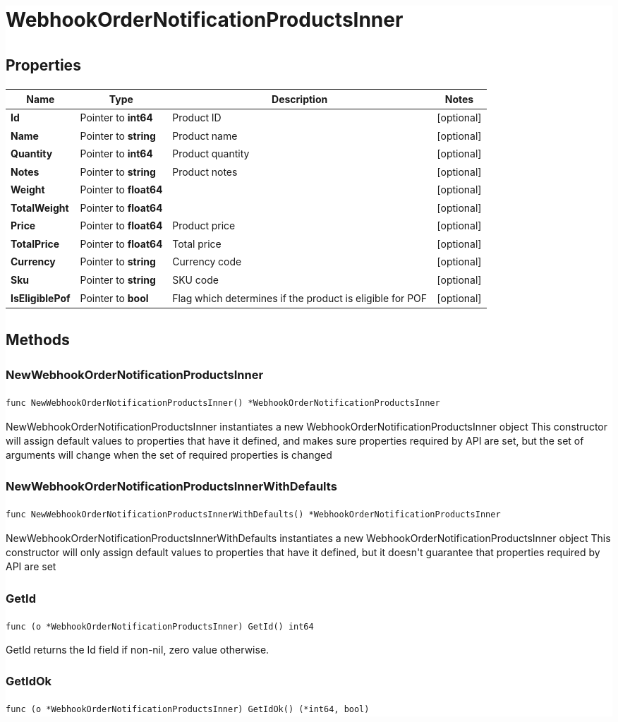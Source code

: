 # WebhookOrderNotificationProductsInner

## Properties

Name | Type | Description | Notes
------------ | ------------- | ------------- | -------------
**Id** | Pointer to **int64** | Product ID | [optional] 
**Name** | Pointer to **string** | Product name | [optional] 
**Quantity** | Pointer to **int64** | Product quantity | [optional] 
**Notes** | Pointer to **string** | Product notes | [optional] 
**Weight** | Pointer to **float64** |  | [optional] 
**TotalWeight** | Pointer to **float64** |  | [optional] 
**Price** | Pointer to **float64** | Product price | [optional] 
**TotalPrice** | Pointer to **float64** | Total price | [optional] 
**Currency** | Pointer to **string** | Currency code | [optional] 
**Sku** | Pointer to **string** | SKU code | [optional] 
**IsEligiblePof** | Pointer to **bool** | Flag which determines if the product is eligible for POF | [optional] 

## Methods

### NewWebhookOrderNotificationProductsInner

`func NewWebhookOrderNotificationProductsInner() *WebhookOrderNotificationProductsInner`

NewWebhookOrderNotificationProductsInner instantiates a new WebhookOrderNotificationProductsInner object
This constructor will assign default values to properties that have it defined,
and makes sure properties required by API are set, but the set of arguments
will change when the set of required properties is changed

### NewWebhookOrderNotificationProductsInnerWithDefaults

`func NewWebhookOrderNotificationProductsInnerWithDefaults() *WebhookOrderNotificationProductsInner`

NewWebhookOrderNotificationProductsInnerWithDefaults instantiates a new WebhookOrderNotificationProductsInner object
This constructor will only assign default values to properties that have it defined,
but it doesn't guarantee that properties required by API are set

### GetId

`func (o *WebhookOrderNotificationProductsInner) GetId() int64`

GetId returns the Id field if non-nil, zero value otherwise.

### GetIdOk

`func (o *WebhookOrderNotificationProductsInner) GetIdOk() (*int64, bool)`

